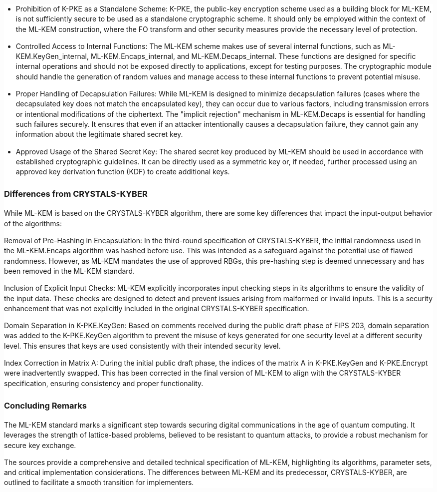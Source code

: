 - Prohibition of K-PKE as a Standalone Scheme: K-PKE, the public-key encryption scheme used as a building block for ML-KEM, is not sufficiently secure to be used as a standalone cryptographic scheme. It should only be employed within the context of the ML-KEM construction, where the FO transform and other security measures provide the necessary level of protection.

- Controlled Access to Internal Functions: The ML-KEM scheme makes use of several internal functions, such as ML-KEM.KeyGen_internal, ML-KEM.Encaps_internal, and ML-KEM.Decaps_internal. These functions are designed for specific internal operations and should not be exposed directly to applications, except for testing purposes. The cryptographic module should handle the generation of random values and manage access to these internal functions to prevent potential misuse.

- Proper Handling of Decapsulation Failures: While ML-KEM is designed to minimize decapsulation failures (cases where the decapsulated key does not match the encapsulated key), they can occur due to various factors, including transmission errors or intentional modifications of the ciphertext. The "implicit rejection" mechanism in ML-KEM.Decaps is essential for handling such failures securely. It ensures that even if an attacker intentionally causes a decapsulation failure, they cannot gain any information about the legitimate shared secret key.

- Approved Usage of the Shared Secret Key: The shared secret key produced by ML-KEM should be used in accordance with established cryptographic guidelines. It can be directly used as a symmetric key or, if needed, further processed using an approved key derivation function (KDF) to create additional keys.

### Differences from CRYSTALS-KYBER

While ML-KEM is based on the CRYSTALS-KYBER algorithm, there are some key differences that impact the input-output behavior of the algorithms:

Removal of Pre-Hashing in Encapsulation: In the third-round specification of CRYSTALS-KYBER, the initial randomness used in the ML-KEM.Encaps algorithm was hashed before use. This was intended as a safeguard against the potential use of flawed randomness. However, as ML-KEM mandates the use of approved RBGs, this pre-hashing step is deemed unnecessary and has been removed in the ML-KEM standard.

Inclusion of Explicit Input Checks: ML-KEM explicitly incorporates input checking steps in its algorithms to ensure the validity of the input data. These checks are designed to detect and prevent issues arising from malformed or invalid inputs. This is a security enhancement that was not explicitly included in the original CRYSTALS-KYBER specification.

Domain Separation in K-PKE.KeyGen: Based on comments received during the public draft phase of FIPS 203, domain separation was added to the K-PKE.KeyGen algorithm to prevent the misuse of keys generated for one security level at a different security level. This ensures that keys are used consistently with their intended security level.

Index Correction in Matrix A: During the initial public draft phase, the indices of the matrix A in K-PKE.KeyGen and K-PKE.Encrypt were inadvertently swapped. This has been corrected in the final version of ML-KEM to align with the CRYSTALS-KYBER specification, ensuring consistency and proper functionality.

### Concluding Remarks

The ML-KEM standard marks a significant step towards securing digital communications in the age of quantum computing. It leverages the strength of lattice-based problems, believed to be resistant to quantum attacks, to provide a robust mechanism for secure key exchange.

The sources provide a comprehensive and detailed technical specification of ML-KEM, highlighting its algorithms, parameter sets, and critical implementation considerations. The differences between ML-KEM and its predecessor, CRYSTALS-KYBER, are outlined to facilitate a smooth transition for implementers.

